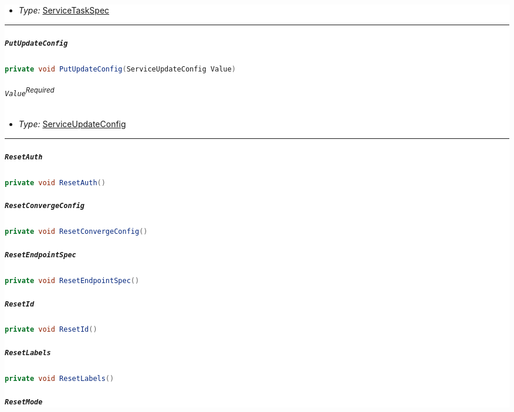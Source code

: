- *Type:* <a href="#@cdktf/provider-docker.service.ServiceTaskSpec">ServiceTaskSpec</a>

---

##### `PutUpdateConfig` <a name="PutUpdateConfig" id="@cdktf/provider-docker.service.Service.putUpdateConfig"></a>

```csharp
private void PutUpdateConfig(ServiceUpdateConfig Value)
```

###### `Value`<sup>Required</sup> <a name="Value" id="@cdktf/provider-docker.service.Service.putUpdateConfig.parameter.value"></a>

- *Type:* <a href="#@cdktf/provider-docker.service.ServiceUpdateConfig">ServiceUpdateConfig</a>

---

##### `ResetAuth` <a name="ResetAuth" id="@cdktf/provider-docker.service.Service.resetAuth"></a>

```csharp
private void ResetAuth()
```

##### `ResetConvergeConfig` <a name="ResetConvergeConfig" id="@cdktf/provider-docker.service.Service.resetConvergeConfig"></a>

```csharp
private void ResetConvergeConfig()
```

##### `ResetEndpointSpec` <a name="ResetEndpointSpec" id="@cdktf/provider-docker.service.Service.resetEndpointSpec"></a>

```csharp
private void ResetEndpointSpec()
```

##### `ResetId` <a name="ResetId" id="@cdktf/provider-docker.service.Service.resetId"></a>

```csharp
private void ResetId()
```

##### `ResetLabels` <a name="ResetLabels" id="@cdktf/provider-docker.service.Service.resetLabels"></a>

```csharp
private void ResetLabels()
```

##### `ResetMode` <a name="ResetMode" id="@cdktf/provider-docker.service.Service.resetMode"></a>
